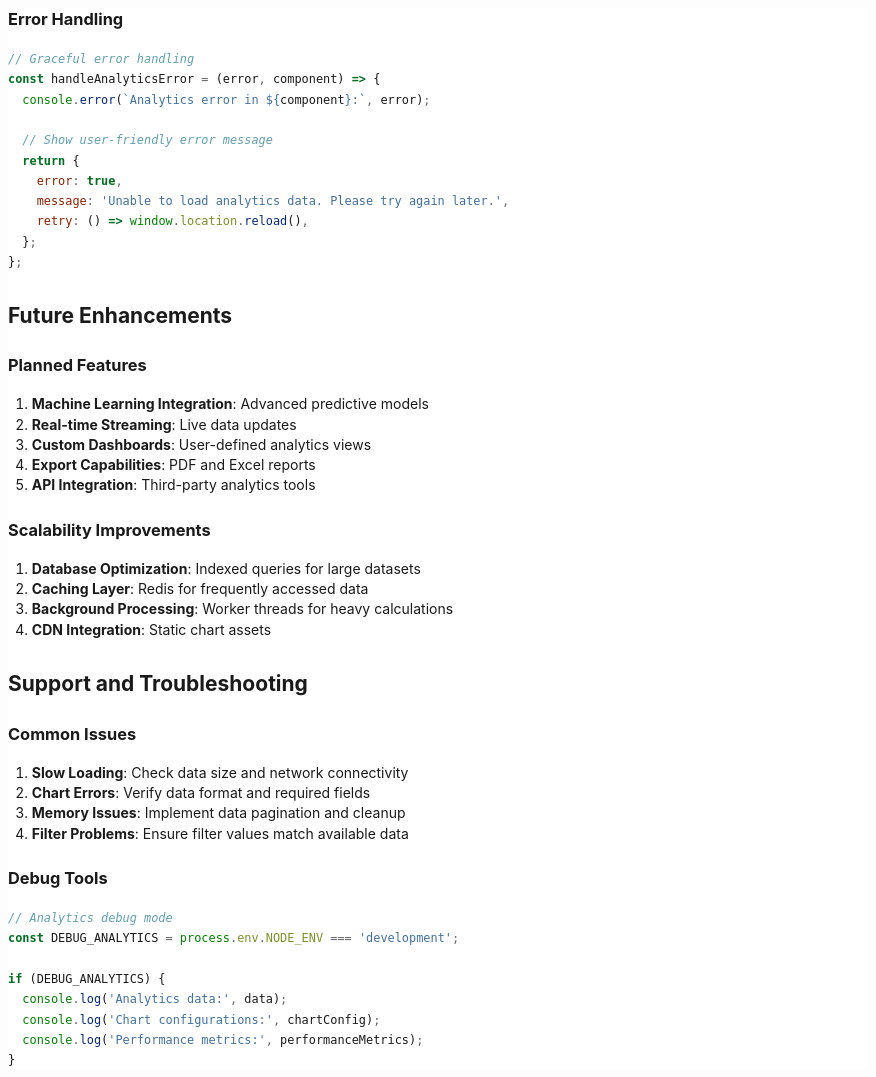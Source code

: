 ### Error Handling

```javascript
// Graceful error handling
const handleAnalyticsError = (error, component) => {
  console.error(`Analytics error in ${component}:`, error);
  
  // Show user-friendly error message
  return {
    error: true,
    message: 'Unable to load analytics data. Please try again later.',
    retry: () => window.location.reload(),
  };
};
```

## Future Enhancements

### Planned Features

1. **Machine Learning Integration**: Advanced predictive models
2. **Real-time Streaming**: Live data updates
3. **Custom Dashboards**: User-defined analytics views
4. **Export Capabilities**: PDF and Excel reports
5. **API Integration**: Third-party analytics tools

### Scalability Improvements

1. **Database Optimization**: Indexed queries for large datasets
2. **Caching Layer**: Redis for frequently accessed data
3. **Background Processing**: Worker threads for heavy calculations
4. **CDN Integration**: Static chart assets

## Support and Troubleshooting

### Common Issues

1. **Slow Loading**: Check data size and network connectivity
2. **Chart Errors**: Verify data format and required fields
3. **Memory Issues**: Implement data pagination and cleanup
4. **Filter Problems**: Ensure filter values match available data

### Debug Tools

```javascript
// Analytics debug mode
const DEBUG_ANALYTICS = process.env.NODE_ENV === 'development';

if (DEBUG_ANALYTICS) {
  console.log('Analytics data:', data);
  console.log('Chart configurations:', chartConfig);
  console.log('Performance metrics:', performanceMetrics);
}
```
